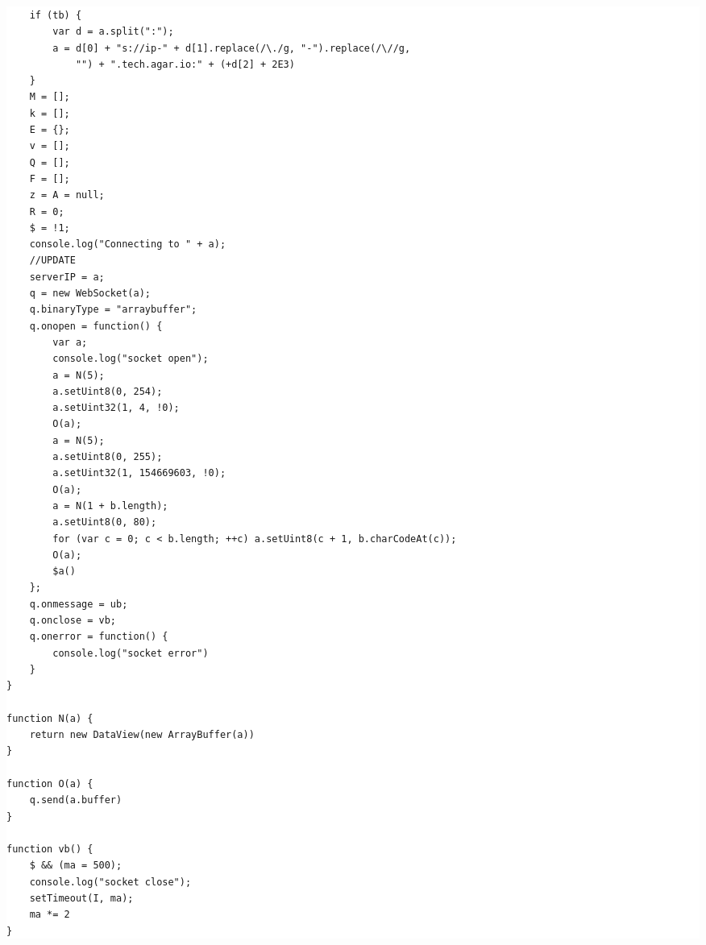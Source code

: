         if (tb) {
            var d = a.split(":");
            a = d[0] + "s://ip-" + d[1].replace(/\./g, "-").replace(/\//g,
                "") + ".tech.agar.io:" + (+d[2] + 2E3)
        }
        M = [];
        k = [];
        E = {};
        v = [];
        Q = [];
        F = [];
        z = A = null;
        R = 0;
        $ = !1;
        console.log("Connecting to " + a);
        //UPDATE
        serverIP = a;
        q = new WebSocket(a);
        q.binaryType = "arraybuffer";
        q.onopen = function() {
            var a;
            console.log("socket open");
            a = N(5);
            a.setUint8(0, 254);
            a.setUint32(1, 4, !0);
            O(a);
            a = N(5);
            a.setUint8(0, 255);
            a.setUint32(1, 154669603, !0);
            O(a);
            a = N(1 + b.length);
            a.setUint8(0, 80);
            for (var c = 0; c < b.length; ++c) a.setUint8(c + 1, b.charCodeAt(c));
            O(a);
            $a()
        };
        q.onmessage = ub;
        q.onclose = vb;
        q.onerror = function() {
            console.log("socket error")
        }
    }

    function N(a) {
        return new DataView(new ArrayBuffer(a))
    }

    function O(a) {
        q.send(a.buffer)
    }

    function vb() {
        $ && (ma = 500);
        console.log("socket close");
        setTimeout(I, ma);
        ma *= 2
    }
